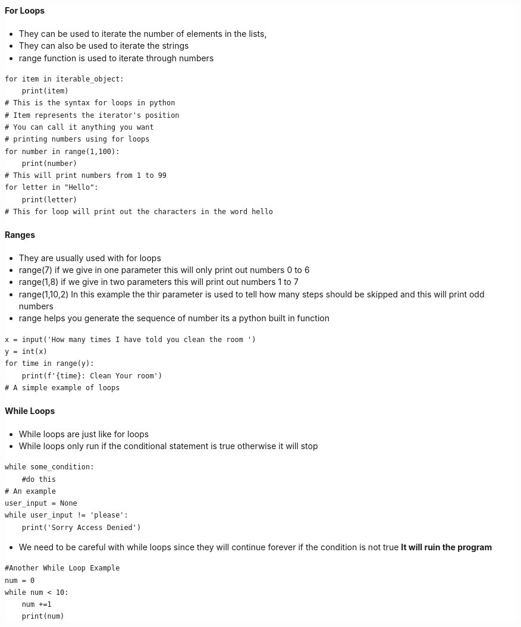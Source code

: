 #### For Loops 
* They can be used to iterate the number of elements in the lists,
* They can also be used to iterate the strings
* range function is used to iterate through numbers
```Python3
for item in iterable_object:
    print(item)
# This is the syntax for loops in python
# Item represents the iterator's position
# You can call it anything you want
# printing numbers using for loops
for number in range(1,100):
    print(number)
# This will print numbers from 1 to 99
for letter in "Hello":
    print(letter)
# This for loop will print out the characters in the word hello
```

#### Ranges
* They are usually used with for loops
* range(7) if we give in one parameter this will only print out numbers 0 to 6 
* range(1,8) if we give in two parameters this will print out numbers 1 to 7 
* range(1,10,2) In this example the thir parameter is used to tell how many steps should be skipped and this will print odd numbers 
* range helps you generate the sequence of number its a python built in function

```Python3
x = input('How many times I have told you clean the room ')
y = int(x)
for time in range(y):
    print(f'{time}: Clean Your room')
# A simple example of loops

```

#### While Loops
* While loops are just like for loops
* While loops only run if the conditional statement is true otherwise it will stop
```Python3
while some_condition:
    #do this
# An example 
user_input = None
while user_input != 'please':
    print('Sorry Access Denied')
```
* We need to be careful with while loops since they will continue forever if the condition is not true **It will ruin the program**

```Python3
#Another While Loop Example
num = 0
while num < 10:
    num +=1
    print(num)
```
